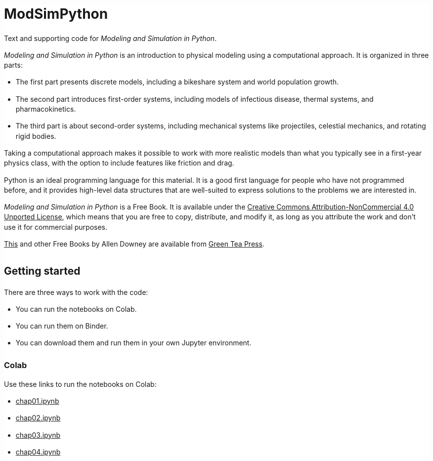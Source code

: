# ModSimPython

Text and supporting code for *Modeling and Simulation in Python*.


*Modeling and Simulation in Python* is an introduction to physical modeling using a computational approach.  It is organized in three parts:

* The first part presents discrete models, including a bikeshare system and world population growth.

* The second part introduces first-order systems, including models of infectious disease, thermal systems, and pharmacokinetics.

* The third part is about second-order systems, including mechanical systems like projectiles, celestial mechanics, and rotating rigid bodies.

Taking a computational approach makes it possible to work with more realistic models than what you typically see in a first-year physics class, with the option to include features like friction and drag.

Python is an ideal programming language for this material.  It is a good first language for people who have not programmed before, and it provides high-level data structures that are well-suited to express solutions to the problems we are interested in.

*Modeling and Simulation in Python* is a Free Book. It is available under the [Creative Commons Attribution-NonCommercial 4.0 Unported License](https://creativecommons.org/licenses/by-nc/4.0/), which means that you are free to copy, distribute, and modify it, as long as you attribute the work and don’t use it for commercial purposes.

[This](http://greenteapress.com/wp/modsimpy/) and other Free Books by Allen Downey are available from [Green Tea Press](http://greenteapress.com/wp).


## Getting started

There are three ways to work with the code:

* You can run the notebooks on Colab.

* You can run them on Binder.

* You can download them and run them in your own Jupyter environment.

### Colab

Use these links to run the notebooks on Colab:

* [chap01.ipynb](https://colab.research.google.com/github/AllenDowney/ModSimPy/blob/master/colab/chap01.ipynb)

* [chap02.ipynb](https://colab.research.google.com/github/AllenDowney/ModSimPy/blob/master/colab/chap02.ipynb)

* [chap03.ipynb](https://colab.research.google.com/github/AllenDowney/ModSimPy/blob/master/colab/chap03.ipynb)

* [chap04.ipynb](https://colab.research.google.com/github/AllenDowney/ModSimPy/blob/master/colab/chap04.ipynb)
